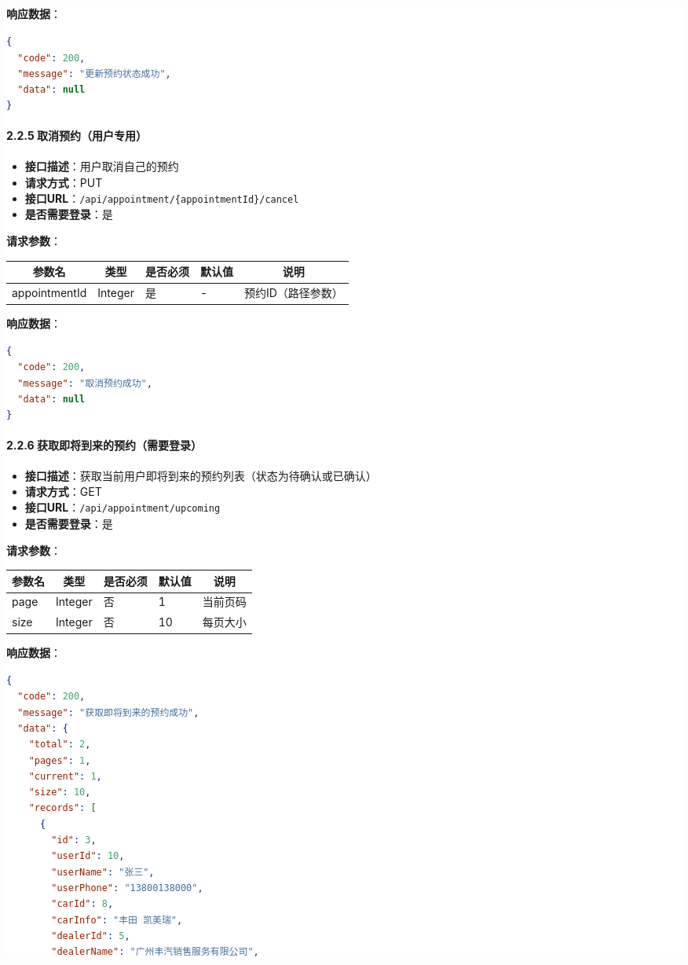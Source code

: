 **响应数据**：

```json
{
  "code": 200,
  "message": "更新预约状态成功",
  "data": null
}
```

#### 2.2.5 取消预约（用户专用）

- **接口描述**：用户取消自己的预约
- **请求方式**：PUT
- **接口URL**：`/api/appointment/{appointmentId}/cancel`
- **是否需要登录**：是

**请求参数**：

| 参数名 | 类型 | 是否必须 | 默认值 | 说明 |
| ------ | ---- | -------- | ------ | ---- |
| appointmentId | Integer | 是 | - | 预约ID（路径参数） |

**响应数据**：

```json
{
  "code": 200,
  "message": "取消预约成功",
  "data": null
}
```

#### 2.2.6 获取即将到来的预约（需要登录）

- **接口描述**：获取当前用户即将到来的预约列表（状态为待确认或已确认）
- **请求方式**：GET
- **接口URL**：`/api/appointment/upcoming`
- **是否需要登录**：是

**请求参数**：

| 参数名 | 类型 | 是否必须 | 默认值 | 说明 |
| ------ | ---- | -------- | ------ | ---- |
| page | Integer | 否 | 1 | 当前页码 |
| size | Integer | 否 | 10 | 每页大小 |

**响应数据**：

```json
{
  "code": 200,
  "message": "获取即将到来的预约成功",
  "data": {
    "total": 2,
    "pages": 1,
    "current": 1,
    "size": 10,
    "records": [
      {
        "id": 3,
        "userId": 10,
        "userName": "张三",
        "userPhone": "13800138000",
        "carId": 8,
        "carInfo": "丰田 凯美瑞",
        "dealerId": 5,
        "dealerName": "广州丰汽销售服务有限公司",
```
